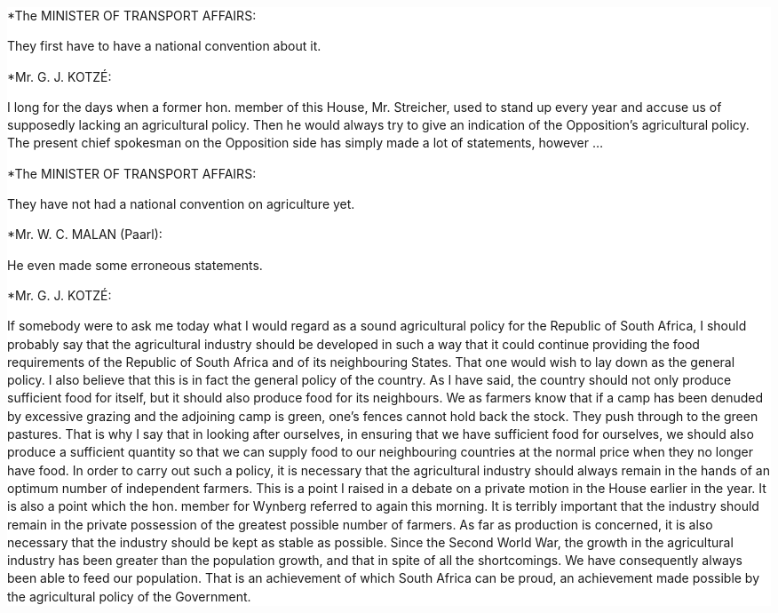 <from>*The <person refersTo="hansard_za">MINISTER OF TRANSPORT AFFAIRS</person>:</from>

<p>They first have to have a national convention about it.</p>

</speech>

<speech by="#kotz&#x00E9;">

<from>*Mr. <person refersTo="hansard_za">G. J. KOTZ&#x00C9;</person>:</from>

<p>I long for the days when a former hon. member of this House, Mr. Streicher, used to stand up every year and accuse us of supposedly lacking an agricultural policy. Then he would always try to give an indication of the Opposition&#x2019;s agricultural policy. The present chief spokesman on the Opposition side has simply made a lot of statements, however &#x2026;</p>

</speech>

<speech by="#minister_of_transport_affairs">

<from>*The <person refersTo="hansard_za">MINISTER OF TRANSPORT AFFAIRS</person>:</from>

<p>They have not had a national convention on agriculture yet.</p>

</speech>

<speech by="#malan">

<from>*Mr. <person refersTo="hansard_za">W. C. MALAN (Paarl)</person>:</from>

<p>He even made some erroneous statements.</p>

</speech>

<speech by="#kotz&#x00E9;">

<from>*Mr. <person refersTo="hansard_za">G. J. KOTZ&#x00C9;</person>:</from>

<p>If somebody were to ask me today what I would regard as a sound agricultural policy for the Republic of South Africa, I should probably say that the agricultural industry should be developed in such a way that it could continue providing the food requirements of the Republic of South Africa and of its neighbouring States. That one would wish to lay down as the general policy. I also believe that this is in fact the general policy of the country. As I have said, the country should not only produce sufficient food for itself, but it should also produce food for its neighbours. We as farmers know that if a camp has been denuded by excessive grazing and the adjoining camp is green, one&#x2019;s fences cannot hold back the stock. They push through to the green pastures. That is why I say that in looking after ourselves, in ensuring that we have sufficient food for ourselves, we should also produce a sufficient quantity so that we can supply food to our neighbouring countries at the normal price when they no longer have food. In order to carry out such a policy, it is necessary that the agricultural industry should always remain in the hands of an optimum number of independent farmers. This is a point I raised in a debate on a private motion in the House earlier in the year. It is also a point which the hon. member for Wynberg referred to again this morning. It is terribly important that the industry should remain in the private possession of the greatest possible number of farmers. As far as production is concerned, it is also necessary that the industry should be kept as stable as possible. Since the Second World War, the growth in the agricultural industry has been greater than the population growth, and that in spite of all the shortcomings. We have consequently always been able to feed our population. That is an achievement of which South Africa can be proud, an achievement made possible by the agricultural policy of the Government.</p>
